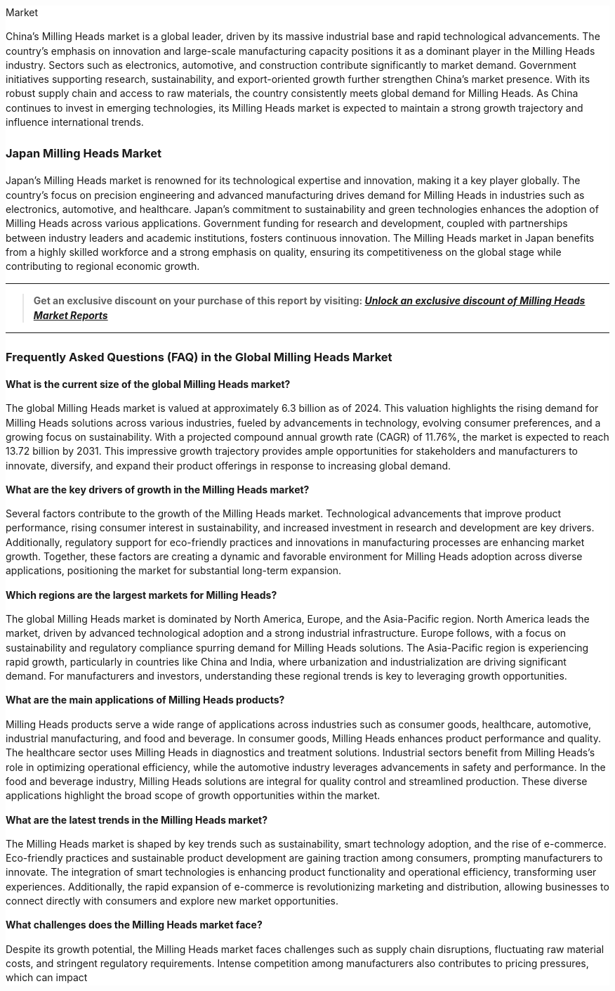 Market</h3><p>China&rsquo;s Milling Heads market is a global leader, driven by its massive industrial base and rapid technological advancements. The country&rsquo;s emphasis on innovation and large-scale manufacturing capacity positions it as a dominant player in the Milling Heads industry. Sectors such as electronics, automotive, and construction contribute significantly to market demand. Government initiatives supporting research, sustainability, and export-oriented growth further strengthen China&rsquo;s market presence. With its robust supply chain and access to raw materials, the country consistently meets global demand for Milling Heads. As China continues to invest in emerging technologies, its Milling Heads market is expected to maintain a strong growth trajectory and influence international trends.</p><h3>Japan Milling Heads Market</h3><p>Japan&rsquo;s Milling Heads market is renowned for its technological expertise and innovation, making it a key player globally. The country&rsquo;s focus on precision engineering and advanced manufacturing drives demand for Milling Heads in industries such as electronics, automotive, and healthcare. Japan&rsquo;s commitment to sustainability and green technologies enhances the adoption of Milling Heads across various applications. Government funding for research and development, coupled with partnerships between industry leaders and academic institutions, fosters continuous innovation. The Milling Heads market in Japan benefits from a highly skilled workforce and a strong emphasis on quality, ensuring its competitiveness on the global stage while contributing to regional economic growth.</p><hr /><blockquote><p><strong>Get an exclusive discount on your purchase of this report by visiting: <em><a href="://marketresearchpulse.com/ask-for-discount/76686?utm_source=Github&amp;utm_medium=027">Unlock an exclusive discount of Milling Heads Market Reports</a></em>&nbsp;</strong></p></blockquote><hr /><h3>Frequently Asked Questions (FAQ) in the Global Milling Heads Market</h3><p><strong>What is the current size of the global Milling Heads market?</strong></p><p>The global Milling Heads market is valued at approximately 6.3 billion as of 2024. This valuation highlights the rising demand for Milling Heads solutions across various industries, fueled by advancements in technology, evolving consumer preferences, and a growing focus on sustainability. With a projected compound annual growth rate (CAGR) of 11.76%, the market is expected to reach 13.72 billion by 2031. This impressive growth trajectory provides ample opportunities for stakeholders and manufacturers to innovate, diversify, and expand their product offerings in response to increasing global demand.</p><p><strong>What are the key drivers of growth in the Milling Heads market?</strong></p><p>Several factors contribute to the growth of the Milling Heads market. Technological advancements that improve product performance, rising consumer interest in sustainability, and increased investment in research and development are key drivers. Additionally, regulatory support for eco-friendly practices and innovations in manufacturing processes are enhancing market growth. Together, these factors are creating a dynamic and favorable environment for Milling Heads adoption across diverse applications, positioning the market for substantial long-term expansion.</p><p><strong>Which regions are the largest markets for Milling Heads?</strong></p><p>The global Milling Heads market is dominated by North America, Europe, and the Asia-Pacific region. North America leads the market, driven by advanced technological adoption and a strong industrial infrastructure. Europe follows, with a focus on sustainability and regulatory compliance spurring demand for Milling Heads solutions. The Asia-Pacific region is experiencing rapid growth, particularly in countries like China and India, where urbanization and industrialization are driving significant demand. For manufacturers and investors, understanding these regional trends is key to leveraging growth opportunities.</p><p><strong>What are the main applications of Milling Heads products?</strong></p><p>Milling Heads products serve a wide range of applications across industries such as consumer goods, healthcare, automotive, industrial manufacturing, and food and beverage. In consumer goods, Milling Heads enhances product performance and quality. The healthcare sector uses Milling Heads in diagnostics and treatment solutions. Industrial sectors benefit from Milling Heads&rsquo;s role in optimizing operational efficiency, while the automotive industry leverages advancements in safety and performance. In the food and beverage industry, Milling Heads solutions are integral for quality control and streamlined production. These diverse applications highlight the broad scope of growth opportunities within the market.</p><p><strong>What are the latest trends in the Milling Heads market?</strong></p><p>The Milling Heads market is shaped by key trends such as sustainability, smart technology adoption, and the rise of e-commerce. Eco-friendly practices and sustainable product development are gaining traction among consumers, prompting manufacturers to innovate. The integration of smart technologies is enhancing product functionality and operational efficiency, transforming user experiences. Additionally, the rapid expansion of e-commerce is revolutionizing marketing and distribution, allowing businesses to connect directly with consumers and explore new market opportunities.</p><p><strong>What challenges does the Milling Heads market face?</strong></p><p>Despite its growth potential, the Milling Heads market faces challenges such as supply chain disruptions, fluctuating raw material costs, and stringent regulatory requirements. Intense competition among manufacturers also contributes to pricing pressures, which can impact